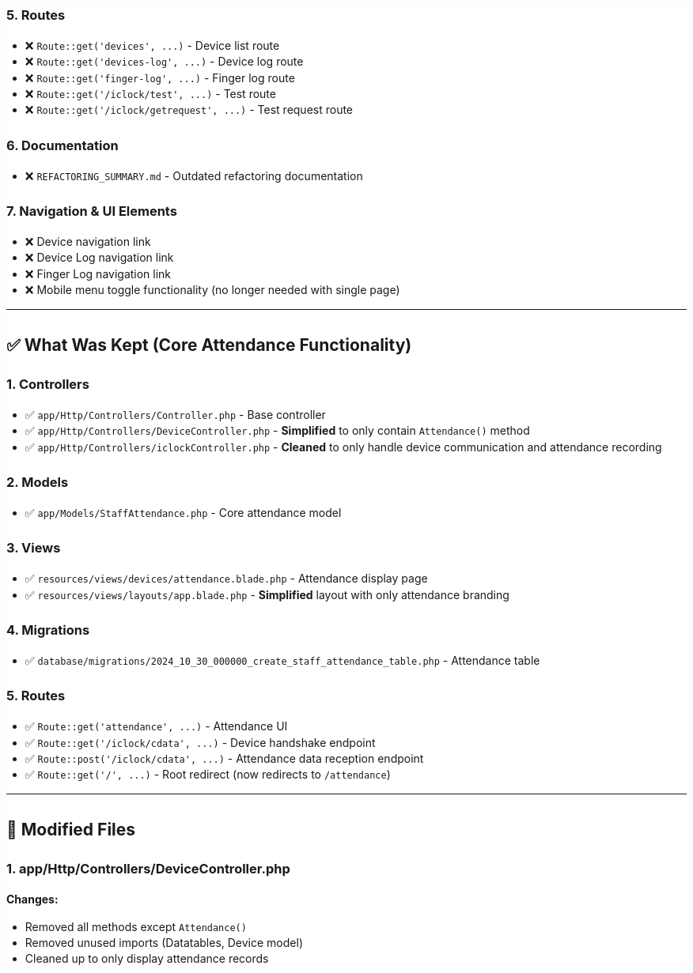 ### 5. **Routes**
- ❌ `Route::get('devices', ...)` - Device list route
- ❌ `Route::get('devices-log', ...)` - Device log route
- ❌ `Route::get('finger-log', ...)` - Finger log route
- ❌ `Route::get('/iclock/test', ...)` - Test route
- ❌ `Route::get('/iclock/getrequest', ...)` - Test request route

### 6. **Documentation**
- ❌ `REFACTORING_SUMMARY.md` - Outdated refactoring documentation

### 7. **Navigation & UI Elements**
- ❌ Device navigation link
- ❌ Device Log navigation link
- ❌ Finger Log navigation link
- ❌ Mobile menu toggle functionality (no longer needed with single page)

---

## ✅ What Was Kept (Core Attendance Functionality)

### 1. **Controllers**
- ✅ `app/Http/Controllers/Controller.php` - Base controller
- ✅ `app/Http/Controllers/DeviceController.php` - **Simplified** to only contain `Attendance()` method
- ✅ `app/Http/Controllers/iclockController.php` - **Cleaned** to only handle device communication and attendance recording

### 2. **Models**
- ✅ `app/Models/StaffAttendance.php` - Core attendance model

### 3. **Views**
- ✅ `resources/views/devices/attendance.blade.php` - Attendance display page
- ✅ `resources/views/layouts/app.blade.php` - **Simplified** layout with only attendance branding

### 4. **Migrations**
- ✅ `database/migrations/2024_10_30_000000_create_staff_attendance_table.php` - Attendance table

### 5. **Routes**
- ✅ `Route::get('attendance', ...)` - Attendance UI
- ✅ `Route::get('/iclock/cdata', ...)` - Device handshake endpoint
- ✅ `Route::post('/iclock/cdata', ...)` - Attendance data reception endpoint
- ✅ `Route::get('/', ...)` - Root redirect (now redirects to `/attendance`)

---

## 🔧 Modified Files

### 1. **app/Http/Controllers/DeviceController.php**
**Changes:**
- Removed all methods except `Attendance()`
- Removed unused imports (Datatables, Device model)
- Cleaned up to only display attendance records

